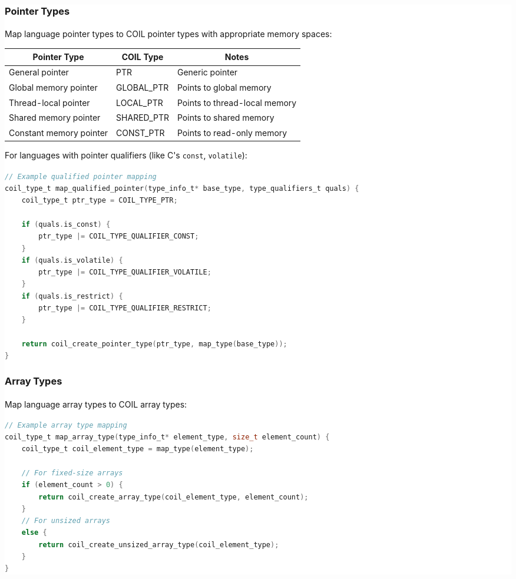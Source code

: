 ### Pointer Types

Map language pointer types to COIL pointer types with appropriate memory spaces:

| Pointer Type | COIL Type | Notes |
|--------------|-----------|-------|
| General pointer | PTR | Generic pointer |
| Global memory pointer | GLOBAL_PTR | Points to global memory |
| Thread-local pointer | LOCAL_PTR | Points to thread-local memory |
| Shared memory pointer | SHARED_PTR | Points to shared memory |
| Constant memory pointer | CONST_PTR | Points to read-only memory |

For languages with pointer qualifiers (like C's `const`, `volatile`):
```c
// Example qualified pointer mapping
coil_type_t map_qualified_pointer(type_info_t* base_type, type_qualifiers_t quals) {
    coil_type_t ptr_type = COIL_TYPE_PTR;
    
    if (quals.is_const) {
        ptr_type |= COIL_TYPE_QUALIFIER_CONST;
    }
    if (quals.is_volatile) {
        ptr_type |= COIL_TYPE_QUALIFIER_VOLATILE;
    }
    if (quals.is_restrict) {
        ptr_type |= COIL_TYPE_QUALIFIER_RESTRICT;
    }
    
    return coil_create_pointer_type(ptr_type, map_type(base_type));
}
```

### Array Types

Map language array types to COIL array types:

```c
// Example array type mapping
coil_type_t map_array_type(type_info_t* element_type, size_t element_count) {
    coil_type_t coil_element_type = map_type(element_type);
    
    // For fixed-size arrays
    if (element_count > 0) {
        return coil_create_array_type(coil_element_type, element_count);
    } 
    // For unsized arrays
    else {
        return coil_create_unsized_array_type(coil_element_type);
    }
}
```
